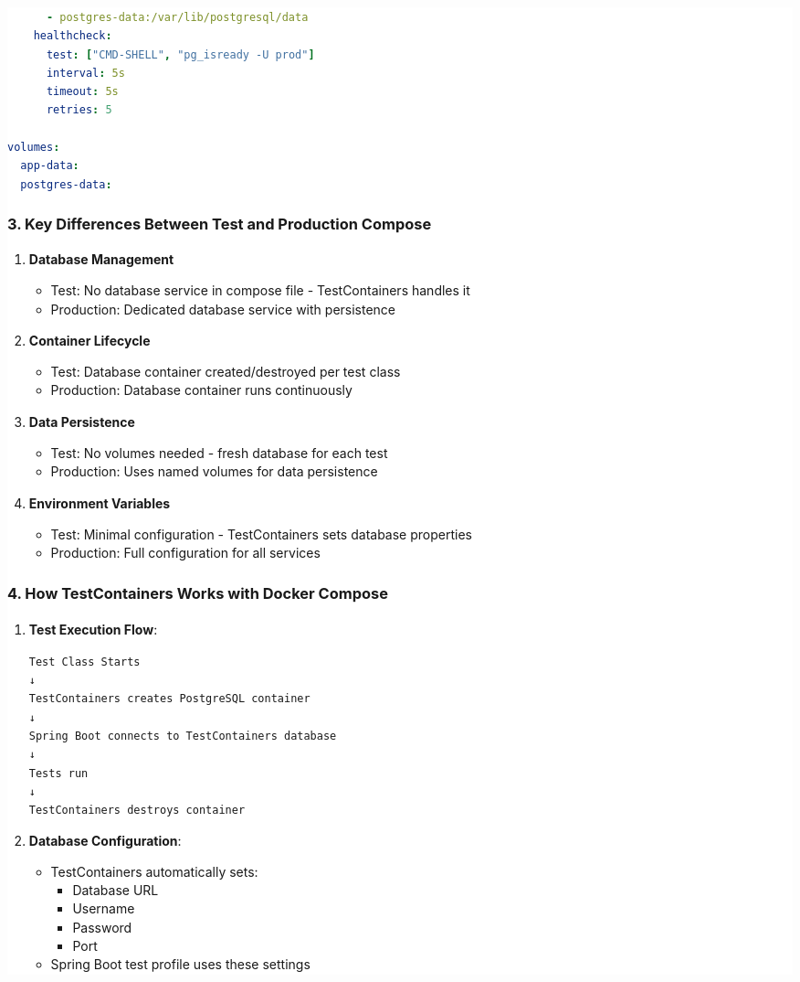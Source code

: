 ```yaml
      - postgres-data:/var/lib/postgresql/data
    healthcheck:
      test: ["CMD-SHELL", "pg_isready -U prod"]
      interval: 5s
      timeout: 5s
      retries: 5

volumes:
  app-data:
  postgres-data:
```

### 3. Key Differences Between Test and Production Compose

1. **Database Management**
   - Test: No database service in compose file - TestContainers handles it
   - Production: Dedicated database service with persistence

2. **Container Lifecycle**
   - Test: Database container created/destroyed per test class
   - Production: Database container runs continuously

3. **Data Persistence**
   - Test: No volumes needed - fresh database for each test
   - Production: Uses named volumes for data persistence

4. **Environment Variables**
   - Test: Minimal configuration - TestContainers sets database properties
   - Production: Full configuration for all services

### 4. How TestContainers Works with Docker Compose

1. **Test Execution Flow**:
   ```
   Test Class Starts
   ↓
   TestContainers creates PostgreSQL container
   ↓
   Spring Boot connects to TestContainers database
   ↓
   Tests run
   ↓
   TestContainers destroys container
   ```

2. **Database Configuration**:
   - TestContainers automatically sets:
     - Database URL
     - Username
     - Password
     - Port
   - Spring Boot test profile uses these settings
